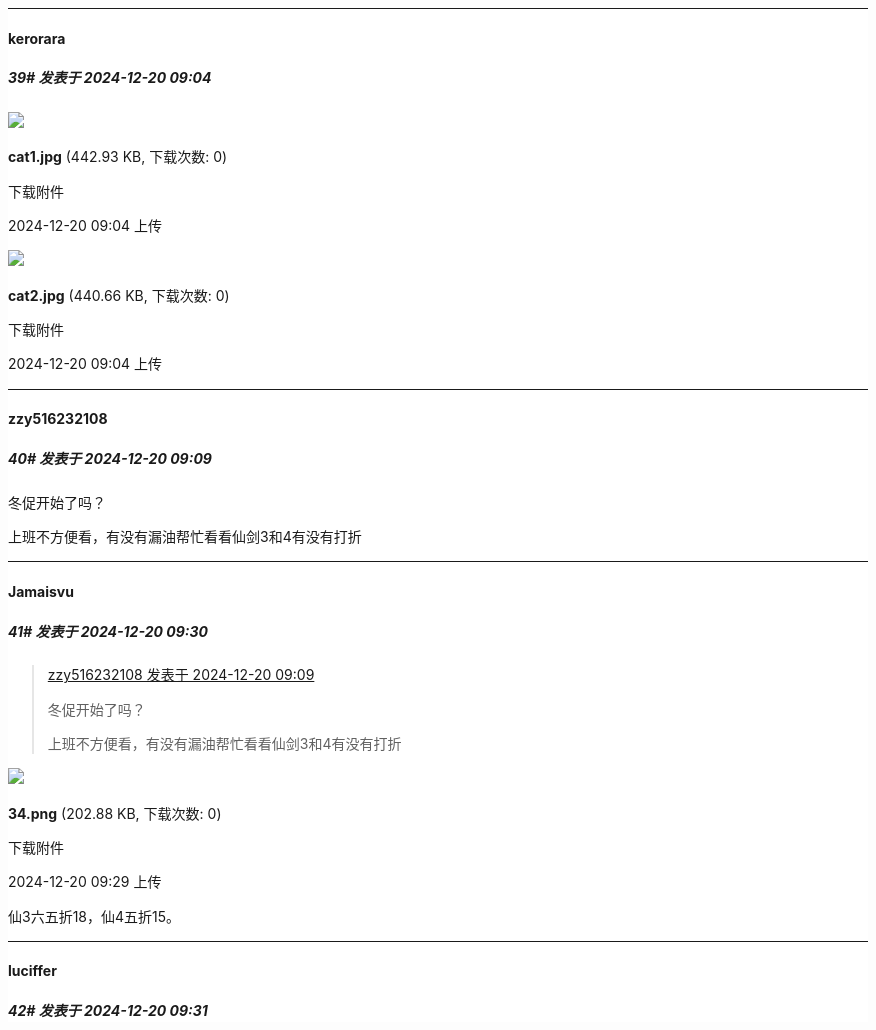 *****

####  kerorara  
##### 39#       发表于 2024-12-20 09:04

<img src="https://img.saraba1st.com/forum/202412/20/090426m963p6a4l9z16frt.jpg" referrerpolicy="no-referrer">

<strong>cat1.jpg</strong> (442.93 KB, 下载次数: 0)

下载附件

2024-12-20 09:04 上传

<img src="https://img.saraba1st.com/forum/202412/20/090426cp5ch0b5rg6vh4gz.jpg" referrerpolicy="no-referrer">

<strong>cat2.jpg</strong> (440.66 KB, 下载次数: 0)

下载附件

2024-12-20 09:04 上传

*****

####  zzy516232108  
##### 40#       发表于 2024-12-20 09:09

冬促开始了吗？

上班不方便看，有没有漏油帮忙看看仙剑3和4有没有打折


*****

####  Jamaisvu  
##### 41#       发表于 2024-12-20 09:30

<blockquote><a href="httphttps://bbs.saraba1st.com/2b/forum.php?mod=redirect&amp;goto=findpost&amp;pid=66969077&amp;ptid=2210214" target="_blank">zzy516232108 发表于 2024-12-20 09:09</a>

冬促开始了吗？

上班不方便看，有没有漏油帮忙看看仙剑3和4有没有打折</blockquote>

<img src="https://img.saraba1st.com/forum/202412/20/092931qg0p7dgkh9fzt0zv.png" referrerpolicy="no-referrer">

<strong>34.png</strong> (202.88 KB, 下载次数: 0)

下载附件

2024-12-20 09:29 上传

仙3六五折18，仙4五折15。

*****

####  luciffer  
##### 42#       发表于 2024-12-20 09:31
